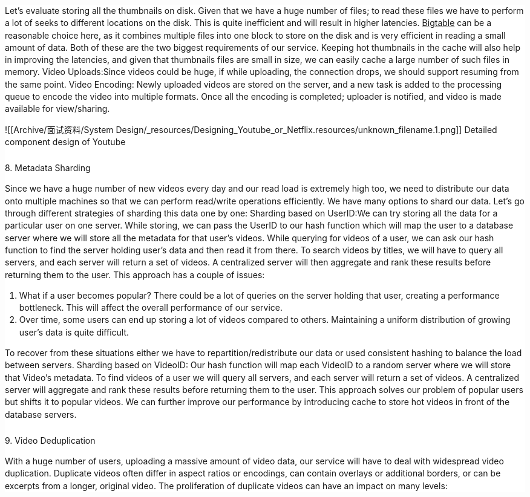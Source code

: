 Let’s evaluate storing all the thumbnails on disk. Given that we have a huge number of files; to read these files we have to perform a lot of seeks to different locations on the disk. This is quite inefficient and will result in higher latencies.
[Bigtable](https://en.wikipedia.org/wiki/Bigtable) can be a reasonable choice here, as it combines multiple files into one block to store on the disk and is very efficient in reading a small amount of data. Both of these are the two biggest requirements of our service. Keeping hot thumbnails in the cache will also help in improving the latencies, and given that thumbnails files are small in size, we can easily cache a large number of such files in memory.
Video Uploads:Since videos could be huge, if while uploading, the connection drops, we should support resuming from the same point.
Video Encoding: Newly uploaded videos are stored on the server, and a new task is added to the processing queue to encode the video into multiple formats. Once all the encoding is completed; uploader is notified, and video is made available for view/sharing.

![[Archive/面试资料/System Design/_resources/Designing_Youtube_or_Netflix.resources/unknown_filename.1.png]]
Detailed component design of Youtube

### 
8\. Metadata Sharding

Since we have a huge number of new videos every day and our read load is extremely high too, we need to distribute our data onto multiple machines so that we can perform read/write operations efficiently. We have many options to shard our data. Let’s go through different strategies of sharding this data one by one:
Sharding based on UserID:We can try storing all the data for a particular user on one server. While storing, we can pass the UserID to our hash function which will map the user to a database server where we will store all the metadata for that user’s videos. While querying for videos of a user, we can ask our hash function to find the server holding user’s data and then read it from there. To search videos by titles, we will have to query all servers, and each server will return a set of videos. A centralized server will then aggregate and rank these results before returning them to the user.
This approach has a couple of issues:

1.  What if a user becomes popular? There could be a lot of queries on the server holding that user, creating a performance bottleneck. This will affect the overall performance of our service.
2.  Over time, some users can end up storing a lot of videos compared to others. Maintaining a uniform distribution of growing user’s data is quite difficult.

To recover from these situations either we have to repartition/redistribute our data or used consistent hashing to balance the load between servers.
Sharding based on VideoID: Our hash function will map each VideoID to a random server where we will store that Video’s metadata. To find videos of a user we will query all servers, and each server will return a set of videos. A centralized server will aggregate and rank these results before returning them to the user. This approach solves our problem of popular users but shifts it to popular videos.
We can further improve our performance by introducing cache to store hot videos in front of the database servers.

### 
9\. Video Deduplication

With a huge number of users, uploading a massive amount of video data, our service will have to deal with widespread video duplication. Duplicate videos often differ in aspect ratios or encodings, can contain overlays or additional borders, or can be excerpts from a longer, original video. The proliferation of duplicate videos can have an impact on many levels:
